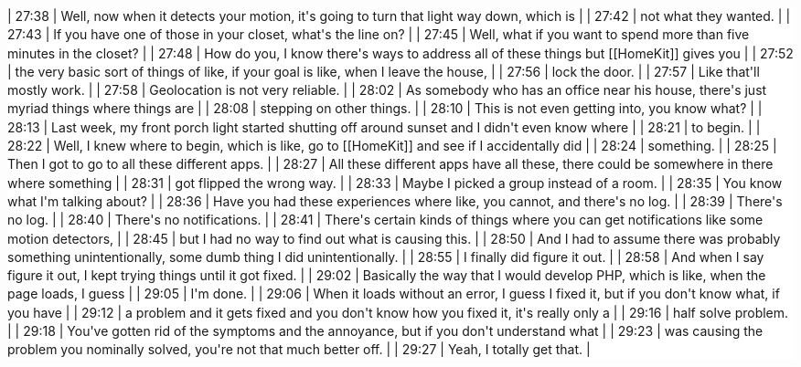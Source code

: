 | 27:38      | Well, now when it detects your motion, it's going to turn that light way down, which is                       |
| 27:42      | not what they wanted.                                                                                         |
| 27:43      | If you have one of those in your closet, what's the line on?                                                  |
| 27:45      | Well, what if you want to spend more than five minutes in the closet?                                         |
| 27:48      | How do you, I know there's ways to address all of these things but [[HomeKit]] gives you                          |
| 27:52      | the very basic sort of things of like, if your goal is like, when I leave the house,                          |
| 27:56      | lock the door.                                                                                                |
| 27:57      | Like that'll mostly work.                                                                                     |
| 27:58      | Geolocation is not very reliable.                                                                             |
| 28:02      | As somebody who has an office near his house, there's just myriad things where things are                     |
| 28:08      | stepping on other things.                                                                                     |
| 28:10      | This is not even getting into, you know what?                                                                 |
| 28:13      | Last week, my front porch light started shutting off around sunset and I didn't even know where               |
| 28:21      | to begin.                                                                                                     |
| 28:22      | Well, I knew where to begin, which is like, go to [[HomeKit]] and see if I accidentally did                       |
| 28:24      | something.                                                                                                    |
| 28:25      | Then I got to go to all these different apps.                                                                 |
| 28:27      | All these different apps have all these, there could be somewhere in there where something                    |
| 28:31      | got flipped the wrong way.                                                                                    |
| 28:33      | Maybe I picked a group instead of a room.                                                                     |
| 28:35      | You know what I'm talking about?                                                                              |
| 28:36      | Have you had these experiences where like, you cannot, and there's no log.                                    |
| 28:39      | There's no log.                                                                                               |
| 28:40      | There's no notifications.                                                                                     |
| 28:41      | There's certain kinds of things where you can get notifications like some motion detectors,                   |
| 28:45      | but I had no way to find out what is causing this.                                                            |
| 28:50      | And I had to assume there was probably something unintentionally, some dumb thing I did unintentionally.      |
| 28:55      | I finally did figure it out.                                                                                  |
| 28:58      | And when I say figure it out, I kept trying things until it got fixed.                                        |
| 29:02      | Basically the way that I would develop PHP, which is like, when the page loads, I guess                       |
| 29:05      | I'm done.                                                                                                     |
| 29:06      | When it loads without an error, I guess I fixed it, but if you don't know what, if you have                   |
| 29:12      | a problem and it gets fixed and you don't know how you fixed it, it's really only a                           |
| 29:16      | half solve problem.                                                                                           |
| 29:18      | You've gotten rid of the symptoms and the annoyance, but if you don't understand what                         |
| 29:23      | was causing the problem you nominally solved, you're not that much better off.                                |
| 29:27      | Yeah, I totally get that.                                                                                     |